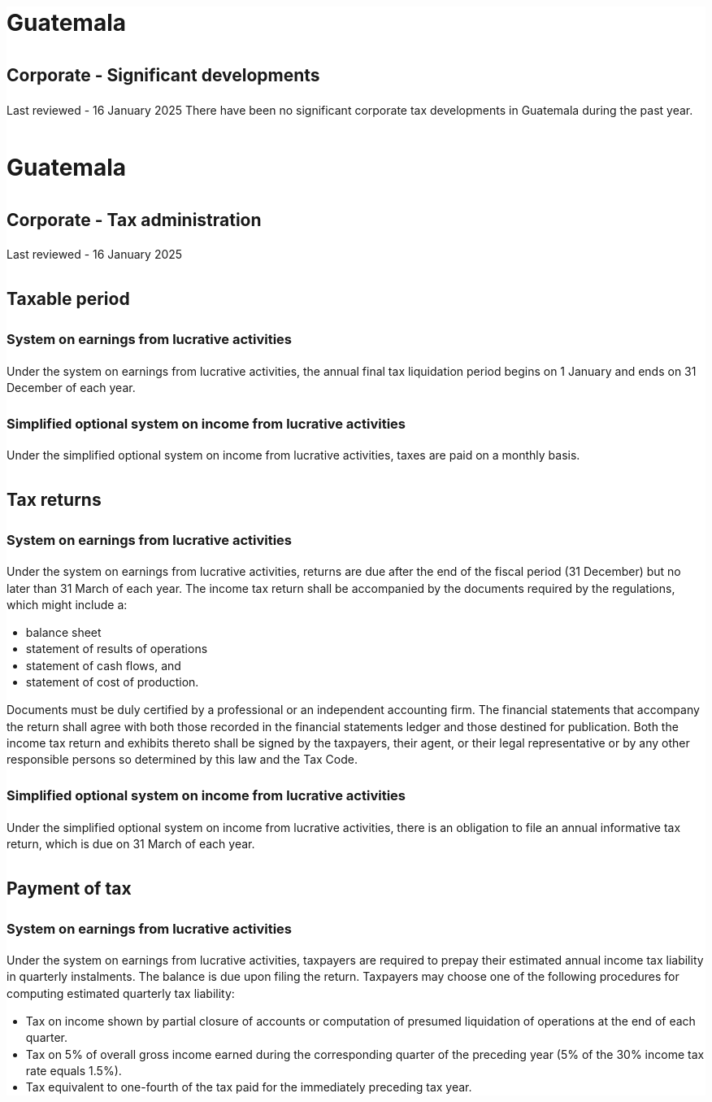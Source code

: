 # Guatemala
## Corporate - Significant developments
Last reviewed - 16 January 2025
There have been no significant corporate tax developments in Guatemala during the past year.


# Guatemala
## Corporate - Tax administration
Last reviewed - 16 January 2025
## Taxable period
### System on earnings from lucrative activities
Under the system on earnings from lucrative activities, the annual final tax liquidation period begins on 1 January and ends on 31 December of each year.
### Simplified optional system on income from lucrative activities
Under the simplified optional system on income from lucrative activities, taxes are paid on a monthly basis.
## Tax returns
### System on earnings from lucrative activities
Under the system on earnings from lucrative activities, returns are due after the end of the fiscal period (31 December) but no later than 31 March of each year.
The income tax return shall be accompanied by the documents required by the regulations, which might include a:
  * balance sheet 
  * statement of results of operations 
  * statement of cash flows, and 
  * statement of cost of production. 


Documents must be duly certified by a professional or an independent accounting firm. The financial statements that accompany the return shall agree with both those recorded in the financial statements ledger and those destined for publication.
Both the income tax return and exhibits thereto shall be signed by the taxpayers, their agent, or their legal representative or by any other responsible persons so determined by this law and the Tax Code.
### Simplified optional system on income from lucrative activities
Under the simplified optional system on income from lucrative activities, there is an obligation to file an annual informative tax return, which is due on 31 March of each year.
## Payment of tax
### System on earnings from lucrative activities
Under the system on earnings from lucrative activities, taxpayers are required to prepay their estimated annual income tax liability in quarterly instalments. The balance is due upon filing the return.
Taxpayers may choose one of the following procedures for computing estimated quarterly tax liability:
  * Tax on income shown by partial closure of accounts or computation of presumed liquidation of operations at the end of each quarter. 
  * Tax on 5% of overall gross income earned during the corresponding quarter of the preceding year (5% of the 30% income tax rate equals 1.5%). 
  * Tax equivalent to one-fourth of the tax paid for the immediately preceding tax year. 
